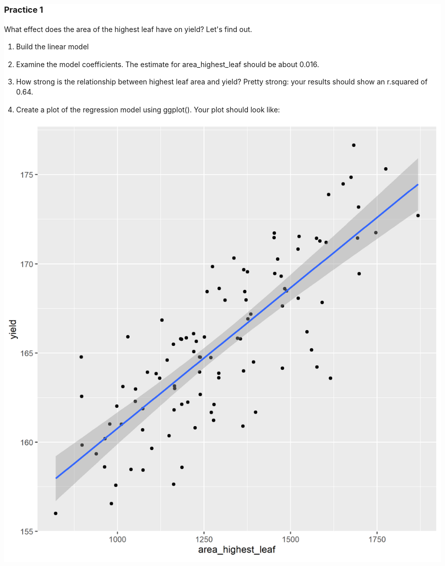 ### Practice 1
What effect does the area of the highest leaf have on yield?  Let's find out.  

1) Build the linear model


2) Examine the model coefficients.  The estimate for area_highest_leaf should be about 0.016.


3) How strong is the relationship between highest leaf area and yield?  Pretty strong: your results should show an r.squared of 0.64.


3) Create a plot of the regression model using ggplot().  Your plot should look like:

![](data-unit-10/exercise_images/regression_highest_leaf_area.png)
